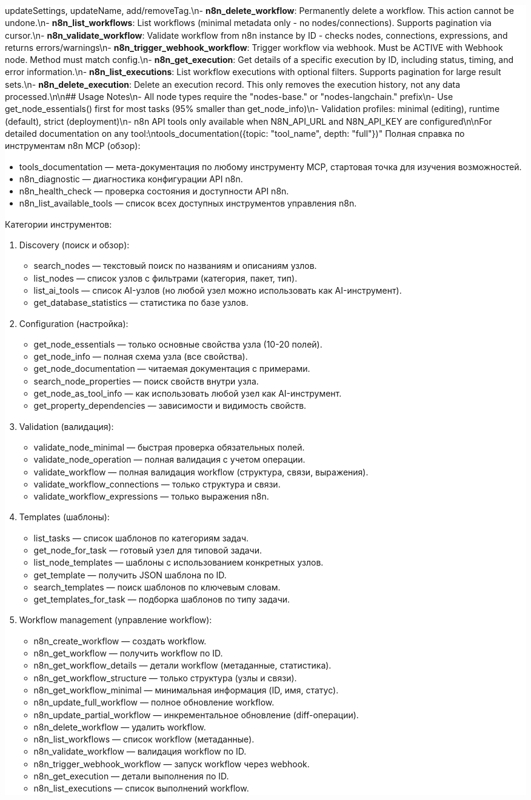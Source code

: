 updateSettings, updateName, add/removeTag.\n- **n8n_delete_workflow**: Permanently delete a workflow. This action cannot be undone.\n- **n8n_list_workflows**: List workflows (minimal metadata only - no nodes/connections). Supports pagination via cursor.\n- **n8n_validate_workflow**: Validate workflow from n8n instance by ID - checks nodes, connections, expressions, and returns errors/warnings\n- **n8n_trigger_webhook_workflow**: Trigger workflow via webhook. Must be ACTIVE with Webhook node. Method must match config.\n- **n8n_get_execution**: Get details of a specific execution by ID, including status, timing, and error information.\n- **n8n_list_executions**: List workflow executions with optional filters. Supports pagination for large result sets.\n- **n8n_delete_execution**: Delete an execution record. This only removes the execution history, not any data processed.\n\n## Usage Notes\n- All node types require the \"nodes-base.\" or \"nodes-langchain.\" prefix\n- Use get_node_essentials() first for most tasks (95% smaller than get_node_info)\n- Validation profiles: minimal (editing), runtime (default), strict (deployment)\n- n8n API tools only available when N8N_API_URL and N8N_API_KEY are configured\n\nFor detailed documentation on any tool:\ntools_documentation({topic: \"tool_name\", depth: \"full\"})"
Полная справка по инструментам n8n MCP (обзор):

- tools_documentation — мета-документация по любому инструменту MCP, стартовая точка для изучения возможностей.
- n8n_diagnostic — диагностика конфигурации API n8n.
- n8n_health_check — проверка состояния и доступности API n8n.
- n8n_list_available_tools — список всех доступных инструментов управления n8n.

Категории инструментов:

1. Discovery (поиск и обзор):
   - search_nodes — текстовый поиск по названиям и описаниям узлов.
   - list_nodes — список узлов с фильтрами (категория, пакет, тип).
   - list_ai_tools — список AI-узлов (но любой узел можно использовать как AI-инструмент).
   - get_database_statistics — статистика по базе узлов.

2. Configuration (настройка):
   - get_node_essentials — только основные свойства узла (10-20 полей).
   - get_node_info — полная схема узла (все свойства).
   - get_node_documentation — читаемая документация с примерами.
   - search_node_properties — поиск свойств внутри узла.
   - get_node_as_tool_info — как использовать любой узел как AI-инструмент.
   - get_property_dependencies — зависимости и видимость свойств.

3. Validation (валидация):
   - validate_node_minimal — быстрая проверка обязательных полей.
   - validate_node_operation — полная валидация с учетом операции.
   - validate_workflow — полная валидация workflow (структура, связи, выражения).
   - validate_workflow_connections — только структура и связи.
   - validate_workflow_expressions — только выражения n8n.

4. Templates (шаблоны):
   - list_tasks — список шаблонов по категориям задач.
   - get_node_for_task — готовый узел для типовой задачи.
   - list_node_templates — шаблоны с использованием конкретных узлов.
   - get_template — получить JSON шаблона по ID.
   - search_templates — поиск шаблонов по ключевым словам.
   - get_templates_for_task — подборка шаблонов по типу задачи.

5. Workflow management (управление workflow):
   - n8n_create_workflow — создать workflow.
   - n8n_get_workflow — получить workflow по ID.
   - n8n_get_workflow_details — детали workflow (метаданные, статистика).
   - n8n_get_workflow_structure — только структура (узлы и связи).
   - n8n_get_workflow_minimal — минимальная информация (ID, имя, статус).
   - n8n_update_full_workflow — полное обновление workflow.
   - n8n_update_partial_workflow — инкрементальное обновление (diff-операции).
   - n8n_delete_workflow — удалить workflow.
   - n8n_list_workflows — список workflow (метаданные).
   - n8n_validate_workflow — валидация workflow по ID.
   - n8n_trigger_webhook_workflow — запуск workflow через webhook.
   - n8n_get_execution — детали выполнения по ID.
   - n8n_list_executions — список выполнений workflow.